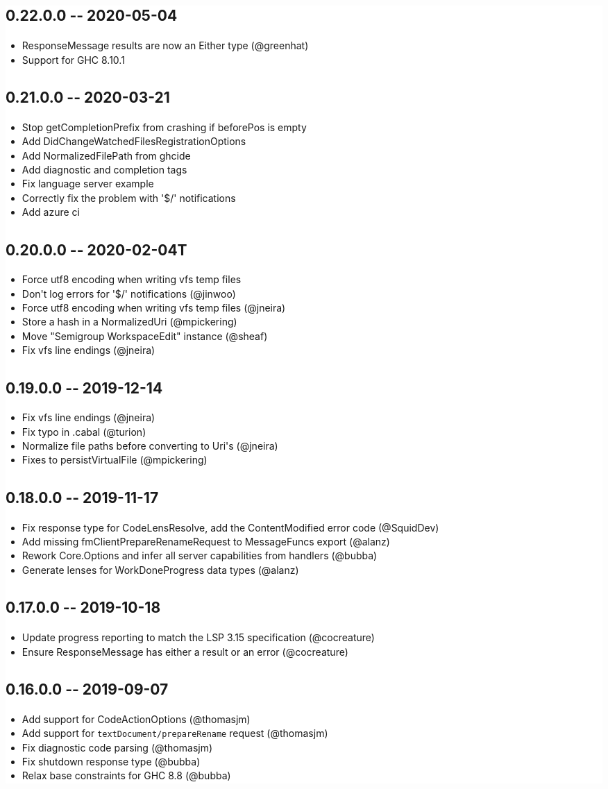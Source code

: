 ## 0.22.0.0 -- 2020-05-04

* ResponseMessage results are now an Either type (@greenhat)
* Support for GHC 8.10.1

## 0.21.0.0 -- 2020-03-21

* Stop getCompletionPrefix from crashing if beforePos is empty
* Add DidChangeWatchedFilesRegistrationOptions
* Add NormalizedFilePath from ghcide
* Add diagnostic and completion tags
* Fix language server example
* Correctly fix the problem with '$/' notifications
* Add azure ci

## 0.20.0.0 -- 2020-02-04T

* Force utf8 encoding when writing vfs temp files
* Don't log errors for '$/' notifications (@jinwoo)
* Force utf8 encoding when writing vfs temp files (@jneira)
* Store a hash in a NormalizedUri (@mpickering)
* Move "Semigroup WorkspaceEdit" instance (@sheaf)
* Fix vfs line endings (@jneira)

## 0.19.0.0 -- 2019-12-14

* Fix vfs line endings (@jneira)
* Fix typo in .cabal (@turion)
* Normalize file paths before converting to Uri's (@jneira)
* Fixes to persistVirtualFile (@mpickering)

## 0.18.0.0 -- 2019-11-17

* Fix response type for CodeLensResolve, add the ContentModified error
  code (@SquidDev)
* Add missing fmClientPrepareRenameRequest to MessageFuncs export (@alanz)
* Rework Core.Options and infer all server capabilities from handlers (@bubba)
* Generate lenses for WorkDoneProgress data types (@alanz)

## 0.17.0.0 -- 2019-10-18

* Update progress reporting to match the LSP 3.15 specification (@cocreature)
* Ensure ResponseMessage has either a result or an error (@cocreature)

## 0.16.0.0 -- 2019-09-07

* Add support for CodeActionOptions (@thomasjm)
* Add support for `textDocument/prepareRename` request (@thomasjm)
* Fix diagnostic code parsing (@thomasjm)
* Fix shutdown response type (@bubba)
* Relax base constraints for GHC 8.8 (@bubba)
